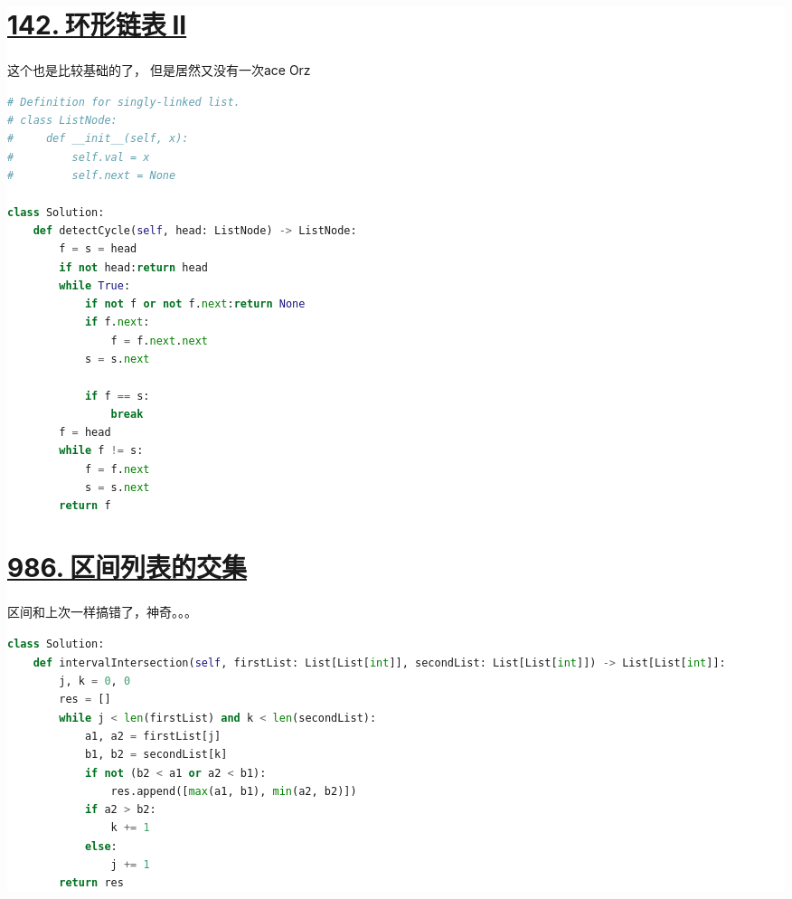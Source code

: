 # [142. 环形链表 II](https://leetcode-cn.com/problems/linked-list-cycle-ii/)

这个也是比较基础的了， 但是居然又没有一次ace Orz

```python
# Definition for singly-linked list.
# class ListNode:
#     def __init__(self, x):
#         self.val = x
#         self.next = None

class Solution:
    def detectCycle(self, head: ListNode) -> ListNode:
        f = s = head
        if not head:return head
        while True:
            if not f or not f.next:return None
            if f.next:
                f = f.next.next
            s = s.next
            
            if f == s:
                break
        f = head
        while f != s:
            f = f.next
            s = s.next
        return f
```

# [986. 区间列表的交集](https://leetcode-cn.com/problems/interval-list-intersections/)

区间和上次一样搞错了，神奇。。。

```python
class Solution:
    def intervalIntersection(self, firstList: List[List[int]], secondList: List[List[int]]) -> List[List[int]]:
        j, k = 0, 0
        res = []
        while j < len(firstList) and k < len(secondList):
            a1, a2 = firstList[j]
            b1, b2 = secondList[k]
            if not (b2 < a1 or a2 < b1):
                res.append([max(a1, b1), min(a2, b2)])
            if a2 > b2:
                k += 1
            else:
                j += 1
        return res
```
